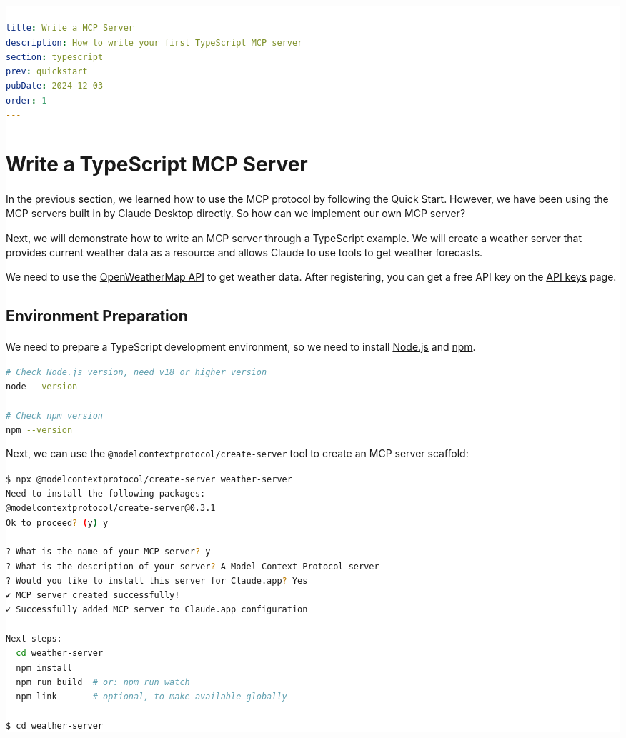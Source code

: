 ```yaml
---
title: Write a MCP Server
description: How to write your first TypeScript MCP server
section: typescript
prev: quickstart
pubDate: 2024-12-03
order: 1
---
```


# Write a TypeScript MCP Server

In the previous section, we learned how to use the MCP protocol by following the [Quick Start](./quickstart). However, we have been using the MCP servers built in by Claude Desktop directly. So how can we implement our own MCP server?

Next, we will demonstrate how to write an MCP server through a TypeScript example. We will create a weather server that provides current weather data as a resource and allows Claude to use tools to get weather forecasts.

We need to use the [OpenWeatherMap API](https://openweathermap.org/api) to get weather data. After registering, you can get a free API key on the [API keys](https://home.openweathermap.org/api_keys) page.

## Environment Preparation

We need to prepare a TypeScript development environment, so we need to install [Node.js](https://nodejs.org) and [npm](https://www.npmjs.com).

```bash
# Check Node.js version, need v18 or higher version
node --version

# Check npm version
npm --version
```

Next, we can use the `@modelcontextprotocol/create-server` tool to create an MCP server scaffold:

```bash
$ npx @modelcontextprotocol/create-server weather-server
Need to install the following packages:
@modelcontextprotocol/create-server@0.3.1
Ok to proceed? (y) y

? What is the name of your MCP server? y
? What is the description of your server? A Model Context Protocol server
? Would you like to install this server for Claude.app? Yes
✔ MCP server created successfully!
✓ Successfully added MCP server to Claude.app configuration

Next steps:
  cd weather-server
  npm install
  npm run build  # or: npm run watch
  npm link       # optional, to make available globally

$ cd weather-server
```
